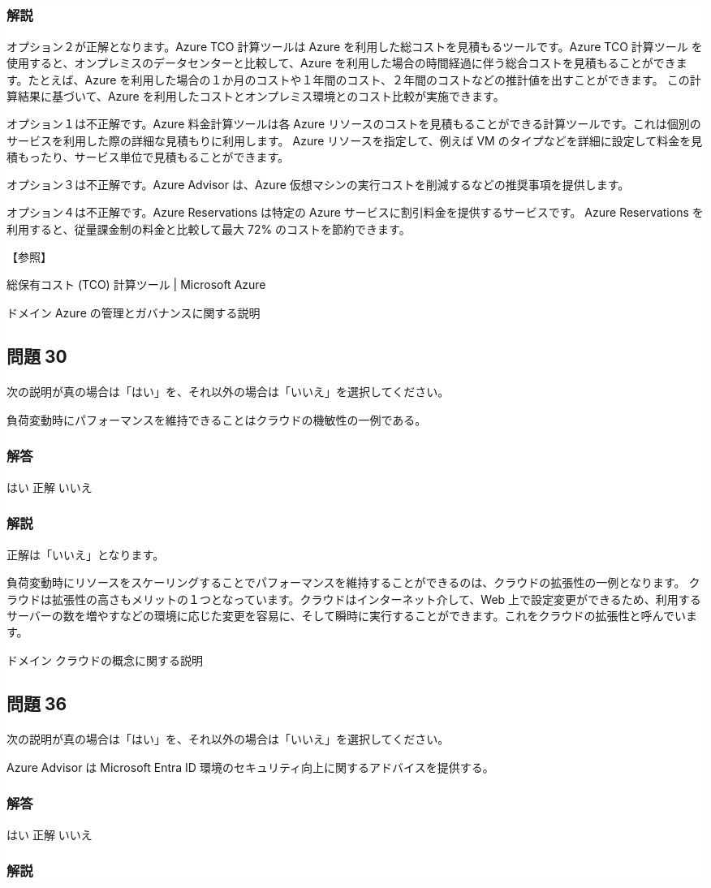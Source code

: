 ### 解説

オプション２が正解となります。Azure TCO 計算ツールは Azure を利用した総コストを見積もるツールです。Azure TCO 計算ツール を使用すると、オンプレミスのデータセンターと比較して、Azure を利用した場合の時間経過に伴う総合コストを見積もることができます。たとえば、Azure を利用した場合の１か月のコストや１年間のコスト、２年間のコストなどの推計値を出すことができます。 この計算結果に基づいて、Azure を利用したコストとオンプレミス環境とのコスト比較が実施できます。

オプション１は不正解です。Azure 料金計算ツールは各 Azure リソースのコストを見積もることができる計算ツールです。これは個別のサービスを利用した際の詳細な見積もりに利用します。 Azure リソースを指定して、例えば VM のタイプなどを詳細に設定して料金を見積もったり、サービス単位で見積もることができます。

オプション３は不正解です。Azure Advisor は、Azure 仮想マシンの実行コストを削減するなどの推奨事項を提供します。

オプション４は不正解です。Azure Reservations は特定の Azure サービスに割引料金を提供するサービスです。 Azure Reservations を利用すると、従量課金制の料金と比較して最大 72% のコストを節約できます。

【参照】

総保有コスト (TCO) 計算ツール | Microsoft Azure

ドメイン
Azure の管理とガバナンスに関する説明

## 問題 30

次の説明が真の場合は「はい」を、それ以外の場合は「いいえ」を選択してください。

負荷変動時にパフォーマンスを維持できることはクラウドの機敏性の一例である。

### 解答

はい
正解
いいえ

### 解説

正解は「いいえ」となります。

負荷変動時にリソースをスケーリングすることでパフォーマンスを維持することができるのは、クラウドの拡張性の一例となります。 クラウドは拡張性の高さもメリットの１つとなっています。クラウドはインターネット介して、Web 上で設定変更ができるため、利用するサーバーの数を増やすなどの環境に応じた変更を容易に、そして瞬時に実行することができます。これをクラウドの拡張性と呼んでいます。

ドメイン
クラウドの概念に関する説明

## 問題 36

次の説明が真の場合は「はい」を、それ以外の場合は「いいえ」を選択してください。

Azure Advisor は Microsoft Entra ID 環境のセキュリティ向上に関するアドバイスを提供する。

### 解答

はい
正解
いいえ

### 解説
